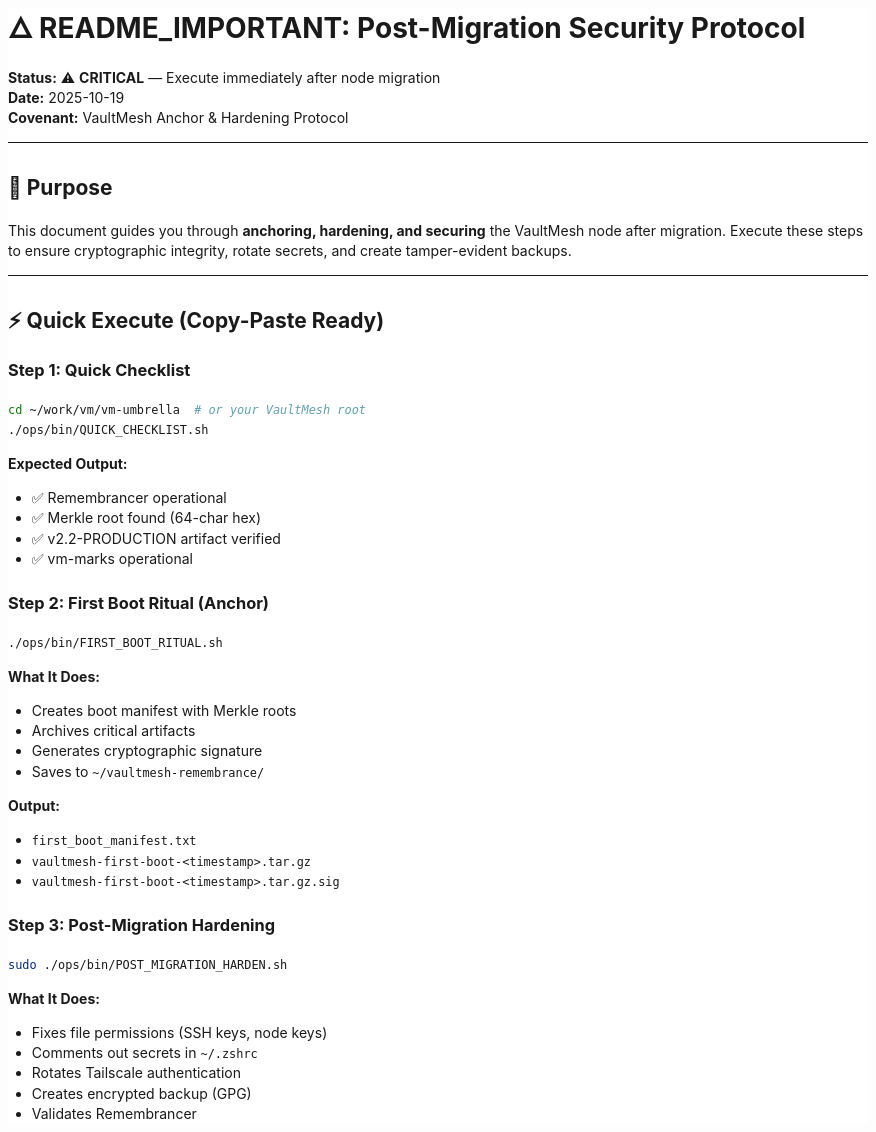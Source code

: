 # 🜂 README_IMPORTANT: Post-Migration Security Protocol

**Status:** ⚠️ **CRITICAL** — Execute immediately after node migration  
**Date:** 2025-10-19  
**Covenant:** VaultMesh Anchor & Hardening Protocol

---

## 🎯 Purpose

This document guides you through **anchoring, hardening, and securing** the VaultMesh node after migration. Execute these steps to ensure cryptographic integrity, rotate secrets, and create tamper-evident backups.

---

## ⚡ Quick Execute (Copy-Paste Ready)

### Step 1: Quick Checklist
```bash
cd ~/work/vm/vm-umbrella  # or your VaultMesh root
./ops/bin/QUICK_CHECKLIST.sh
```

**Expected Output:**
- ✅ Remembrancer operational
- ✅ Merkle root found (64-char hex)
- ✅ v2.2-PRODUCTION artifact verified
- ✅ vm-marks operational

### Step 2: First Boot Ritual (Anchor)
```bash
./ops/bin/FIRST_BOOT_RITUAL.sh
```

**What It Does:**
- Creates boot manifest with Merkle roots
- Archives critical artifacts
- Generates cryptographic signature
- Saves to `~/vaultmesh-remembrance/`

**Output:**
- `first_boot_manifest.txt`
- `vaultmesh-first-boot-<timestamp>.tar.gz`
- `vaultmesh-first-boot-<timestamp>.tar.gz.sig`

### Step 3: Post-Migration Hardening
```bash
sudo ./ops/bin/POST_MIGRATION_HARDEN.sh
```

**What It Does:**
- Fixes file permissions (SSH keys, node keys)
- Comments out secrets in `~/.zshrc`
- Rotates Tailscale authentication
- Creates encrypted backup (GPG)
- Validates Remembrancer
